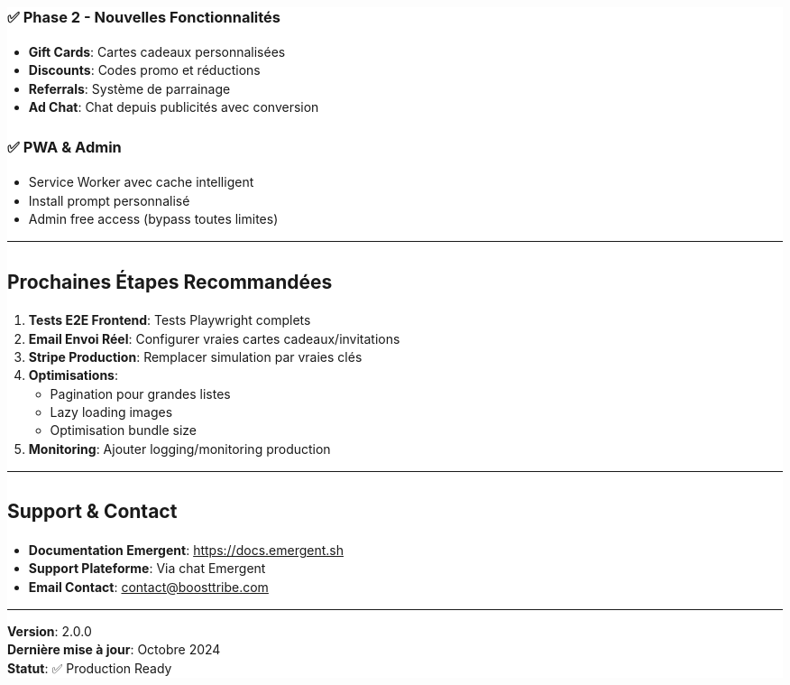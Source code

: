 ### ✅ Phase 2 - Nouvelles Fonctionnalités
- **Gift Cards**: Cartes cadeaux personnalisées
- **Discounts**: Codes promo et réductions
- **Referrals**: Système de parrainage
- **Ad Chat**: Chat depuis publicités avec conversion

### ✅ PWA & Admin
- Service Worker avec cache intelligent
- Install prompt personnalisé
- Admin free access (bypass toutes limites)

---

## Prochaines Étapes Recommandées

1. **Tests E2E Frontend**: Tests Playwright complets
2. **Email Envoi Réel**: Configurer vraies cartes cadeaux/invitations
3. **Stripe Production**: Remplacer simulation par vraies clés
4. **Optimisations**:
   - Pagination pour grandes listes
   - Lazy loading images
   - Optimisation bundle size
5. **Monitoring**: Ajouter logging/monitoring production

---

## Support & Contact

- **Documentation Emergent**: https://docs.emergent.sh
- **Support Plateforme**: Via chat Emergent
- **Email Contact**: contact@boosttribe.com

---

**Version**: 2.0.0  
**Dernière mise à jour**: Octobre 2024  
**Statut**: ✅ Production Ready
